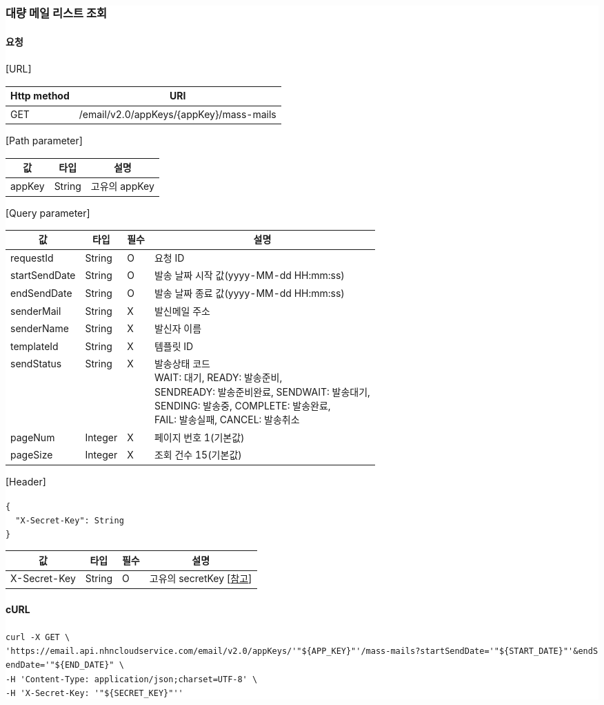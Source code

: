 ### 대량 메일 리스트 조회

#### 요청

[URL]

|Http method|	URI|
|---|---|
|GET|	/email/v2.0/appKeys/{appKey}/mass-mails|

[Path parameter]

|값|	타입|	설명|
|---|---|---|
|appKey|	String|	고유의 appKey|

[Query parameter]

|값|	타입|	필수|	설명|
|---|---|---|---|
|requestId|	String|	O|	요청 ID|
|startSendDate|	String|	O|	발송 날짜 시작 값(yyyy-MM-dd HH:mm:ss)|
|endSendDate|	String|	O|	발송 날짜 종료 값(yyyy-MM-dd HH:mm:ss)|
|senderMail|	String|	X|	발신메일 주소|
|senderName|	String|	X|	발신자 이름|
|templateId|	String|	X|	템플릿 ID|
|sendStatus|	String|	X|	발송상태 코드 <br/> WAIT: 대기, READY: 발송준비, <br/>SENDREADY: 발송준비완료, SENDWAIT: 발송대기, <br/>SENDING: 발송중, COMPLETE: 발송완료, <br/>FAIL: 발송실패, CANCEL: 발송취소|
|pageNum|	Integer|	X|	페이지 번호 1(기본값)|
|pageSize|	Integer|	X|	조회 건수 15(기본값)|

[Header]

```
{
  "X-Secret-Key": String
}
```

|값|	타입|	필수|	설명|
|---|---|---|---|
|X-Secret-Key|	String| O | 고유의 secretKey [[참고](./api-guide/#secret-key)] |

#### cURL
```
curl -X GET \
'https://email.api.nhncloudservice.com/email/v2.0/appKeys/'"${APP_KEY}"'/mass-mails?startSendDate='"${START_DATE}"'&endSendDate='"${END_DATE}" \
-H 'Content-Type: application/json;charset=UTF-8' \
-H 'X-Secret-Key: '"${SECRET_KEY}"'' 
```
